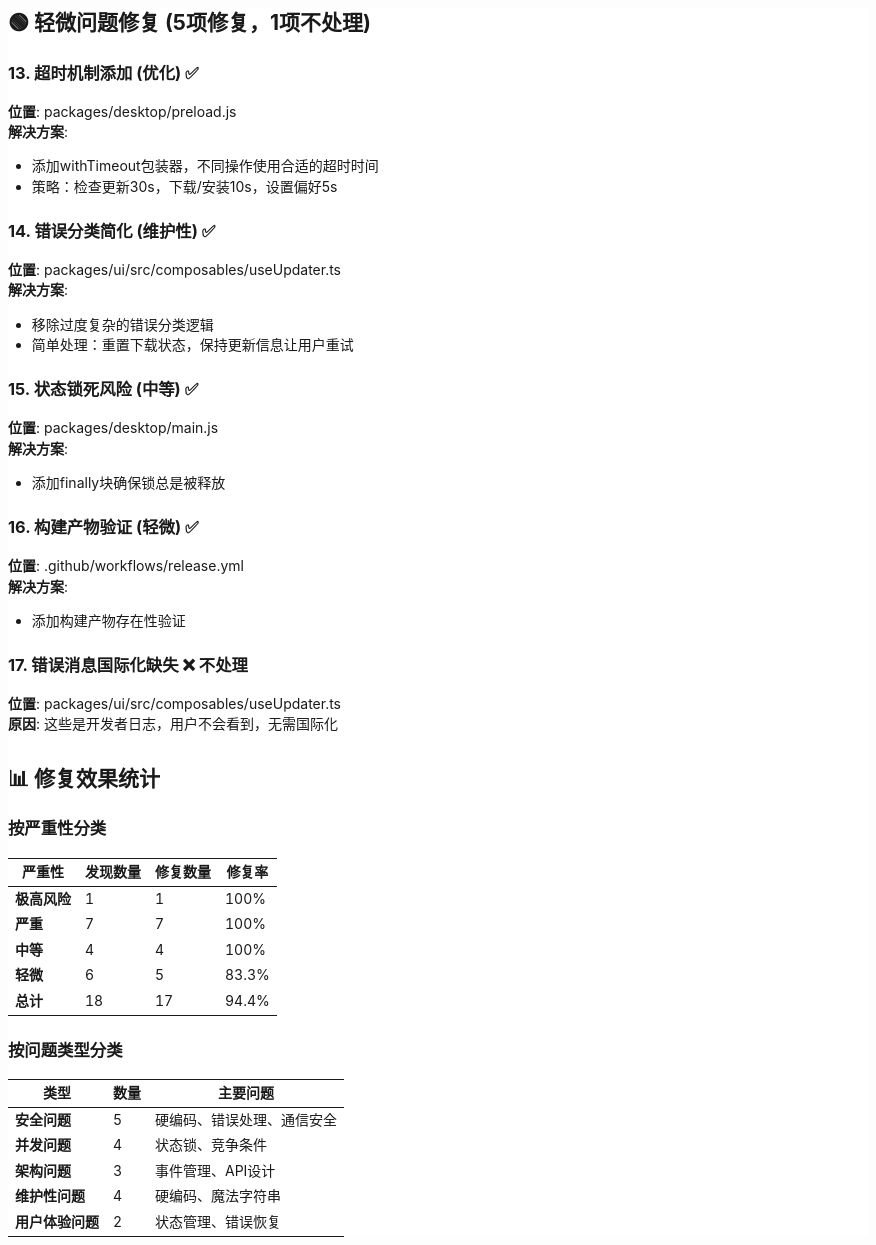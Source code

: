 ## 🟢 轻微问题修复 (5项修复，1项不处理)

### 13. 超时机制添加 (优化) ✅
**位置**: packages/desktop/preload.js  
**解决方案**:
- 添加withTimeout包装器，不同操作使用合适的超时时间
- 策略：检查更新30s，下载/安装10s，设置偏好5s

### 14. 错误分类简化 (维护性) ✅
**位置**: packages/ui/src/composables/useUpdater.ts  
**解决方案**:
- 移除过度复杂的错误分类逻辑
- 简单处理：重置下载状态，保持更新信息让用户重试

### 15. 状态锁死风险 (中等) ✅
**位置**: packages/desktop/main.js  
**解决方案**:
- 添加finally块确保锁总是被释放

### 16. 构建产物验证 (轻微) ✅
**位置**: .github/workflows/release.yml  
**解决方案**:
- 添加构建产物存在性验证

### 17. 错误消息国际化缺失 ❌ 不处理
**位置**: packages/ui/src/composables/useUpdater.ts  
**原因**: 这些是开发者日志，用户不会看到，无需国际化

## 📊 修复效果统计

### 按严重性分类
| 严重性 | 发现数量 | 修复数量 | 修复率 |
|--------|----------|----------|--------|
| **极高风险** | 1 | 1 | 100% |
| **严重** | 7 | 7 | 100% |
| **中等** | 4 | 4 | 100% |
| **轻微** | 6 | 5 | 83.3% |
| **总计** | 18 | 17 | 94.4% |

### 按问题类型分类
| 类型 | 数量 | 主要问题 |
|------|------|----------|
| **安全问题** | 5 | 硬编码、错误处理、通信安全 |
| **并发问题** | 4 | 状态锁、竞争条件 |
| **架构问题** | 3 | 事件管理、API设计 |
| **维护性问题** | 4 | 硬编码、魔法字符串 |
| **用户体验问题** | 2 | 状态管理、错误恢复 |
